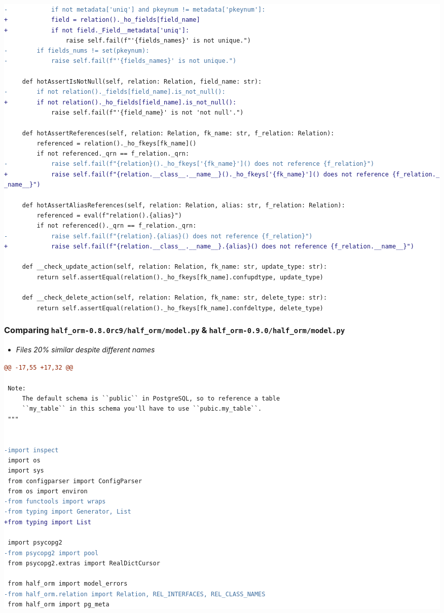 ```diff
-            if not metadata['uniq'] and pkeynum != metadata['pkeynum']:
+            field = relation()._ho_fields[field_name]
+            if not field._Field__metadata['uniq']:
                 raise self.fail(f"'{fields_names}' is not unique.")
-        if fields_nums != set(pkeynum):
-            raise self.fail(f"'{fields_names}' is not unique.")
 
     def hotAssertIsNotNull(self, relation: Relation, field_name: str):
-        if not relation()._fields[field_name].is_not_null():
+        if not relation()._ho_fields[field_name].is_not_null():
             raise self.fail(f"'{field_name}' is not 'not null'.")
         
     def hotAssertReferences(self, relation: Relation, fk_name: str, f_relation: Relation):
         referenced = relation()._ho_fkeys[fk_name]()
         if not referenced._qrn == f_relation._qrn:
-            raise self.fail(f"{relation}()._ho_fkeys['{fk_name}']() does not reference {f_relation}")
+            raise self.fail(f"{relation.__class__.__name__}()._ho_fkeys['{fk_name}']() does not reference {f_relation.__name__}")
 
     def hotAssertAliasReferences(self, relation: Relation, alias: str, f_relation: Relation):
         referenced = eval(f"relation().{alias}")
         if not referenced()._qrn == f_relation._qrn:
-            raise self.fail(f"{relation}.{alias}() does not reference {f_relation}")
+            raise self.fail(f"{relation.__class__.__name__}.{alias}() does not reference {f_relation.__name__}")
 
     def __check_update_action(self, relation: Relation, fk_name: str, update_type: str):
         return self.assertEqual(relation()._ho_fkeys[fk_name].confupdtype, update_type)
 
     def __check_delete_action(self, relation: Relation, fk_name: str, delete_type: str):
         return self.assertEqual(relation()._ho_fkeys[fk_name].confdeltype, delete_type)
```

### Comparing `half_orm-0.8.0rc9/half_orm/model.py` & `half_orm-0.9.0/half_orm/model.py`

 * *Files 20% similar despite different names*

```diff
@@ -17,55 +17,32 @@
 
 Note:
     The default schema is ``public`` in PostgreSQL, so to reference a table
     ``my_table`` in this schema you'll have to use ``pubic.my_table``.
 """
 
 
-import inspect
 import os
 import sys
 from configparser import ConfigParser
 from os import environ
-from functools import wraps
-from typing import Generator, List
+from typing import List
 
 import psycopg2
-from psycopg2 import pool
 from psycopg2.extras import RealDictCursor
 
 from half_orm import model_errors
-from half_orm.relation import Relation, REL_INTERFACES, REL_CLASS_NAMES
 from half_orm import pg_meta
```